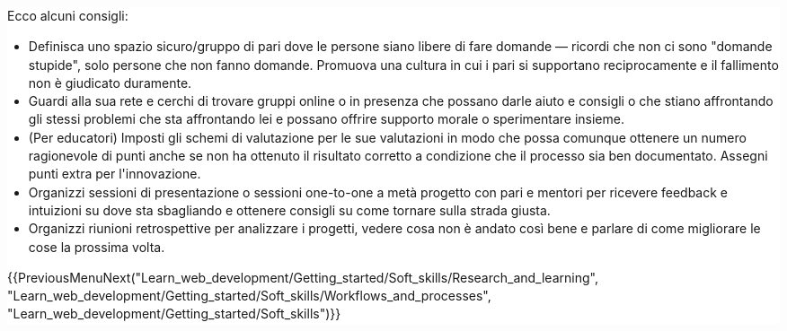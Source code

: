 Ecco alcuni consigli:

- Definisca uno spazio sicuro/gruppo di pari dove le persone siano libere di fare domande — ricordi che non ci sono "domande stupide", solo persone che non fanno domande. Promuova una cultura in cui i pari si supportano reciprocamente e il fallimento non è giudicato duramente.
- Guardi alla sua rete e cerchi di trovare gruppi online o in presenza che possano darle aiuto e consigli o che stiano affrontando gli stessi problemi che sta affrontando lei e possano offrire supporto morale o sperimentare insieme.
- (Per educatori) Imposti gli schemi di valutazione per le sue valutazioni in modo che possa comunque ottenere un numero ragionevole di punti anche se non ha ottenuto il risultato corretto a condizione che il processo sia ben documentato. Assegni punti extra per l'innovazione.
- Organizzi sessioni di presentazione o sessioni one-to-one a metà progetto con pari e mentori per ricevere feedback e intuizioni su dove sta sbagliando e ottenere consigli su come tornare sulla strada giusta.
- Organizzi riunioni retrospettive per analizzare i progetti, vedere cosa non è andato così bene e parlare di come migliorare le cose la prossima volta.

{{PreviousMenuNext("Learn_web_development/Getting_started/Soft_skills/Research_and_learning", "Learn_web_development/Getting_started/Soft_skills/Workflows_and_processes", "Learn_web_development/Getting_started/Soft_skills")}}
